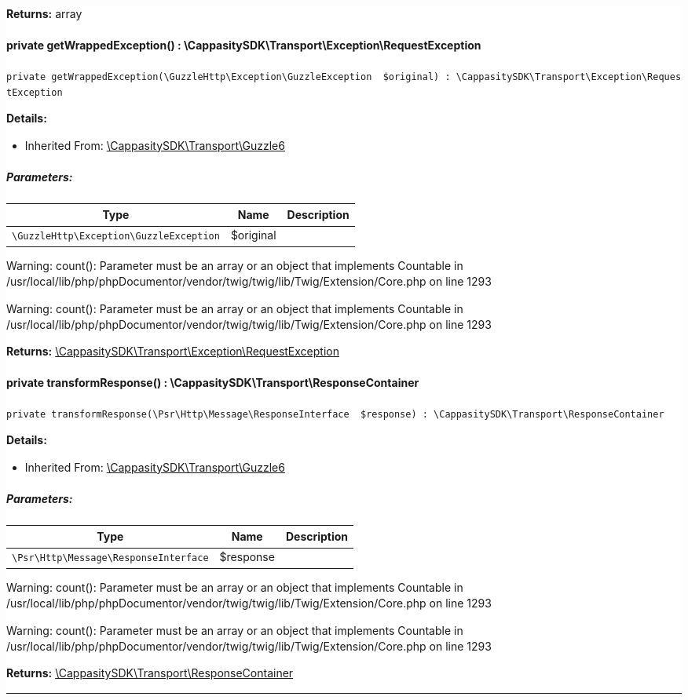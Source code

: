**Returns:** array


<a name="method_getWrappedException" class="anchor"></a>
#### private getWrappedException() : \CappasitySDK\Transport\Exception\RequestException

```
private getWrappedException(\GuzzleHttp\Exception\GuzzleException  $original) : \CappasitySDK\Transport\Exception\RequestException
```

**Details:**
* Inherited From: [\CappasitySDK\Transport\Guzzle6](../classes/CappasitySDK.Transport.Guzzle6.md)
##### Parameters:
| Type | Name | Description |
| ---- | ---- | ----------- |
| <code>\GuzzleHttp\Exception\GuzzleException</code> | $original  |  |

Warning: count(): Parameter must be an array or an object that implements Countable in /usr/local/lib/php/phpDocumentor/vendor/twig/twig/lib/Twig/Extension/Core.php on line 1293

Warning: count(): Parameter must be an array or an object that implements Countable in /usr/local/lib/php/phpDocumentor/vendor/twig/twig/lib/Twig/Extension/Core.php on line 1293

**Returns:** <a href="../classes/CappasitySDK.Transport.Exception.RequestException.html">\CappasitySDK\Transport\Exception\RequestException</a>


<a name="method_transformResponse" class="anchor"></a>
#### private transformResponse() : \CappasitySDK\Transport\ResponseContainer

```
private transformResponse(\Psr\Http\Message\ResponseInterface  $response) : \CappasitySDK\Transport\ResponseContainer
```

**Details:**
* Inherited From: [\CappasitySDK\Transport\Guzzle6](../classes/CappasitySDK.Transport.Guzzle6.md)
##### Parameters:
| Type | Name | Description |
| ---- | ---- | ----------- |
| <code>\Psr\Http\Message\ResponseInterface</code> | $response  |  |

Warning: count(): Parameter must be an array or an object that implements Countable in /usr/local/lib/php/phpDocumentor/vendor/twig/twig/lib/Twig/Extension/Core.php on line 1293

Warning: count(): Parameter must be an array or an object that implements Countable in /usr/local/lib/php/phpDocumentor/vendor/twig/twig/lib/Twig/Extension/Core.php on line 1293

**Returns:** <a href="../classes/CappasitySDK.Transport.ResponseContainer.html">\CappasitySDK\Transport\ResponseContainer</a>



---
